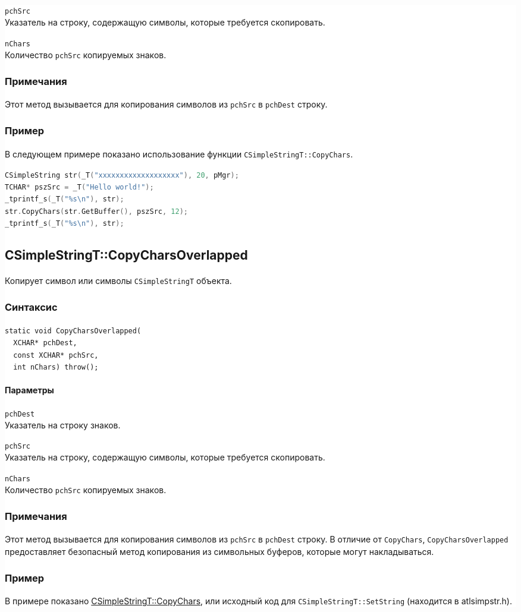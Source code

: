  `pchSrc`  
 Указатель на строку, содержащую символы, которые требуется скопировать.  
  
 `nChars`  
 Количество `pchSrc` копируемых знаков.  
  
### <a name="remarks"></a>Примечания  
 Этот метод вызывается для копирования символов из `pchSrc` в `pchDest` строку.  
  
### <a name="example"></a>Пример  
 В следующем примере показано использование функции `CSimpleStringT::CopyChars`.  
  
```cpp  
CSimpleString str(_T("xxxxxxxxxxxxxxxxxxx"), 20, pMgr);
TCHAR* pszSrc = _T("Hello world!");
_tprintf_s(_T("%s\n"), str);
str.CopyChars(str.GetBuffer(), pszSrc, 12);
_tprintf_s(_T("%s\n"), str);
```
  
##  <a name="a-namecopycharsoverlappeda--csimplestringtcopycharsoverlapped"></a><a name="copycharsoverlapped"></a>CSimpleStringT::CopyCharsOverlapped
Копирует символ или символы `CSimpleStringT` объекта.  
  
### <a name="syntax"></a>Синтаксис  
  
```  
static void CopyCharsOverlapped(
  XCHAR* pchDest,
  const XCHAR* pchSrc,
  int nChars) throw(); 
```  
#### <a name="parameters"></a>Параметры  
 `pchDest`  
 Указатель на строку знаков.  
  
 `pchSrc`  
 Указатель на строку, содержащую символы, которые требуется скопировать.  
  
 `nChars`  
 Количество `pchSrc` копируемых знаков.  
  
### <a name="remarks"></a>Примечания  
 Этот метод вызывается для копирования символов из `pchSrc` в `pchDest` строку. В отличие от `CopyChars`, `CopyCharsOverlapped` предоставляет безопасный метод копирования из символьных буферов, которые могут накладываться.  
  
### <a name="example"></a>Пример  
 В примере показано [CSimpleStringT::CopyChars](#copychars), или исходный код для `CSimpleStringT::SetString` (находится в atlsimpstr.h).  
  